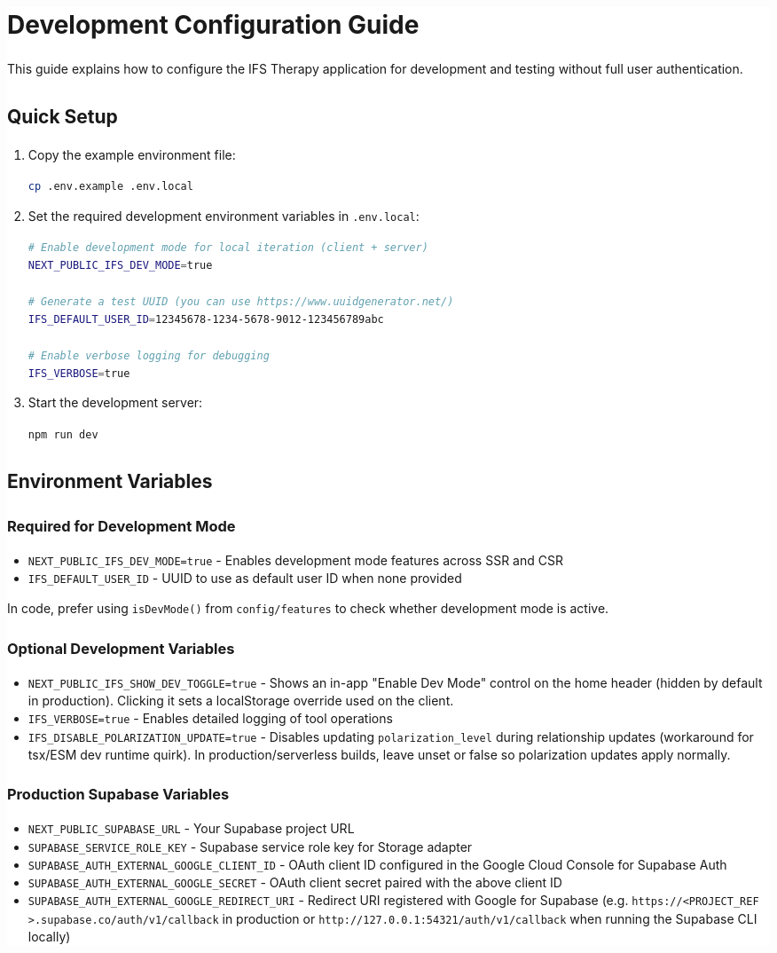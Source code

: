 # Development Configuration Guide

This guide explains how to configure the IFS Therapy application for development and testing without full user authentication.

## Quick Setup

1. Copy the example environment file:
   ```bash
   cp .env.example .env.local
   ```

2. Set the required development environment variables in `.env.local`:
   ```bash
   # Enable development mode for local iteration (client + server)
   NEXT_PUBLIC_IFS_DEV_MODE=true
   
   # Generate a test UUID (you can use https://www.uuidgenerator.net/)
   IFS_DEFAULT_USER_ID=12345678-1234-5678-9012-123456789abc
   
   # Enable verbose logging for debugging
   IFS_VERBOSE=true
   ```

3. Start the development server:
   ```bash
   npm run dev
   ```

## Environment Variables

### Required for Development Mode

- `NEXT_PUBLIC_IFS_DEV_MODE=true` - Enables development mode features across SSR and CSR
- `IFS_DEFAULT_USER_ID` - UUID to use as default user ID when none provided

In code, prefer using `isDevMode()` from `config/features` to check whether development mode is active.

### Optional Development Variables

- `NEXT_PUBLIC_IFS_SHOW_DEV_TOGGLE=true` - Shows an in-app "Enable Dev Mode" control on the home header (hidden by default in production). Clicking it sets a localStorage override used on the client.
- `IFS_VERBOSE=true` - Enables detailed logging of tool operations
- `IFS_DISABLE_POLARIZATION_UPDATE=true` - Disables updating `polarization_level` during relationship updates (workaround for tsx/ESM dev runtime quirk). In production/serverless builds, leave unset or false so polarization updates apply normally.

### Production Supabase Variables

- `NEXT_PUBLIC_SUPABASE_URL` - Your Supabase project URL
- `SUPABASE_SERVICE_ROLE_KEY` - Supabase service role key for Storage adapter
- `SUPABASE_AUTH_EXTERNAL_GOOGLE_CLIENT_ID` - OAuth client ID configured in the Google Cloud Console for Supabase Auth
- `SUPABASE_AUTH_EXTERNAL_GOOGLE_SECRET` - OAuth client secret paired with the above client ID
- `SUPABASE_AUTH_EXTERNAL_GOOGLE_REDIRECT_URI` - Redirect URI registered with Google for Supabase (e.g. `https://<PROJECT_REF>.supabase.co/auth/v1/callback` in production or `http://127.0.0.1:54321/auth/v1/callback` when running the Supabase CLI locally)
